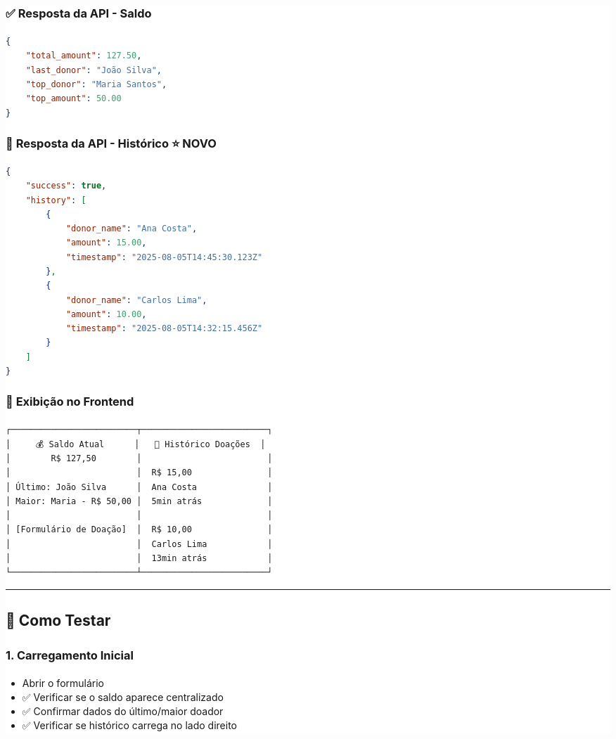 ### ✅ **Resposta da API - Saldo**
```json
{
    "total_amount": 127.50,
    "last_donor": "João Silva",
    "top_donor": "Maria Santos", 
    "top_amount": 50.00
}
```

### 📜 **Resposta da API - Histórico** ⭐ **NOVO**
```json
{
    "success": true,
    "history": [
        {
            "donor_name": "Ana Costa",
            "amount": 15.00,
            "timestamp": "2025-08-05T14:45:30.123Z"
        },
        {
            "donor_name": "Carlos Lima", 
            "amount": 10.00,
            "timestamp": "2025-08-05T14:32:15.456Z"
        }
    ]
}
```

### 🎯 **Exibição no Frontend**
```
┌─────────────────────────┬─────────────────────────┐
│     💰 Saldo Atual      │   📜 Histórico Doações  │
│        R$ 127,50        │                         │
│                         │  R$ 15,00               │
│ Último: João Silva      │  Ana Costa              │
│ Maior: Maria - R$ 50,00 │  5min atrás             │
│                         │                         │
│ [Formulário de Doação]  │  R$ 10,00               │
│                         │  Carlos Lima            │
│                         │  13min atrás            │
└─────────────────────────┴─────────────────────────┘
```

---

## 🚀 **Como Testar**

### 1. **Carregamento Inicial**
- Abrir o formulário
- ✅ Verificar se o saldo aparece centralizado
- ✅ Confirmar dados do último/maior doador
- ✅ Verificar se histórico carrega no lado direito

